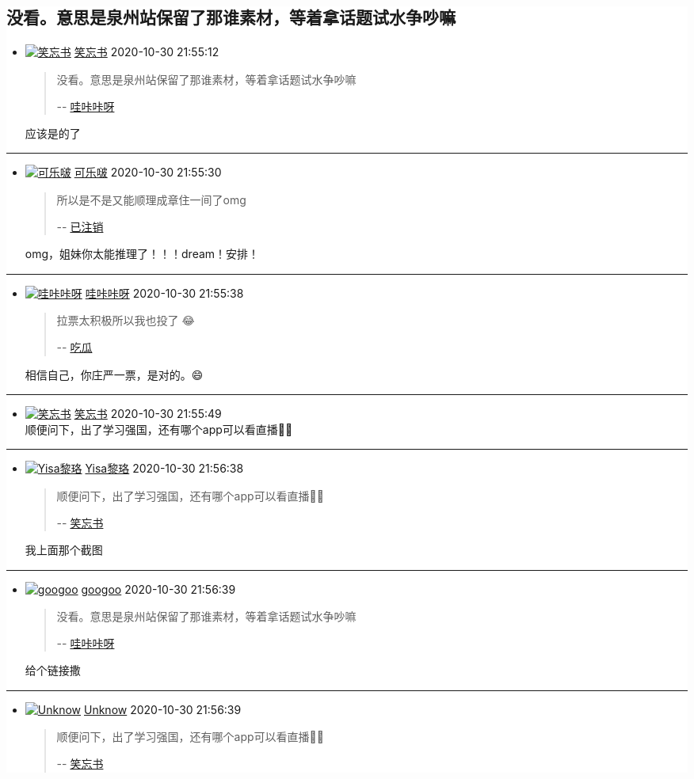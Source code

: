   没看。意思是泉州站保留了那谁素材，等着拿话题试水争吵嘛  
---
* [![笑忘书](https://img2.doubanio.com/icon/u40401623-2.jpg)](https://www.douban.com/people/40401623/)    [笑忘书](https://www.douban.com/people/40401623/)    2020-10-30 21:55:12  
  >没看。意思是泉州站保留了那谁素材，等着拿话题试水争吵嘛  
  >
  >-- [哇咔咔呀](https://www.douban.com/people/213342632/)  
  
  应该是的了  
---
* [![可乐啵](https://img9.doubanio.com/icon/u200113376-5.jpg)](https://www.douban.com/people/200113376/)    [可乐啵](https://www.douban.com/people/200113376/)    2020-10-30 21:55:30  
  >所以是不是又能顺理成章住一间了omg  
  >
  >-- [已注销](https://www.douban.com/people/187860590/)  
  
  omg，姐妹你太能推理了！！！dream！安排！  
---
* [![哇咔咔呀](https://img9.doubanio.com/icon/u213342632-5.jpg)](https://www.douban.com/people/213342632/)    [哇咔咔呀](https://www.douban.com/people/213342632/)    2020-10-30 21:55:38  
  >拉票太积极所以我也投了 😂  
  >
  >-- [吃瓜](https://www.douban.com/people/219893584/)  
  
  相信自己，你庄严一票，是对的。😄  
---
* [![笑忘书](https://img2.doubanio.com/icon/u40401623-2.jpg)](https://www.douban.com/people/40401623/)    [笑忘书](https://www.douban.com/people/40401623/)    2020-10-30 21:55:49  
  顺便问下，出了学习强国，还有哪个app可以看直播🤦‍♀️  
---
* [![Yisa黎珞](https://img3.doubanio.com/icon/u217273308-1.jpg)](https://www.douban.com/people/217273308/)    [Yisa黎珞](https://www.douban.com/people/217273308/)    2020-10-30 21:56:38  
  >顺便问下，出了学习强国，还有哪个app可以看直播🤦‍♀️  
  >
  >-- [笑忘书](https://www.douban.com/people/40401623/)  
  
  我上面那个截图  
---
* [![googoo](https://img1.doubanio.com/icon/user_normal.jpg)](https://www.douban.com/people/219694803/)    [googoo](https://www.douban.com/people/219694803/)    2020-10-30 21:56:39  
  >没看。意思是泉州站保留了那谁素材，等着拿话题试水争吵嘛  
  >
  >-- [哇咔咔呀](https://www.douban.com/people/213342632/)  
  
  给个链接撒  
---
* [![Unknow](https://img9.doubanio.com/icon/u219306324-4.jpg)](https://www.douban.com/people/219306324/)    [Unknow](https://www.douban.com/people/219306324/)    2020-10-30 21:56:39  
  >顺便问下，出了学习强国，还有哪个app可以看直播🤦‍♀️  
  >
  >-- [笑忘书](https://www.douban.com/people/40401623/)  
  